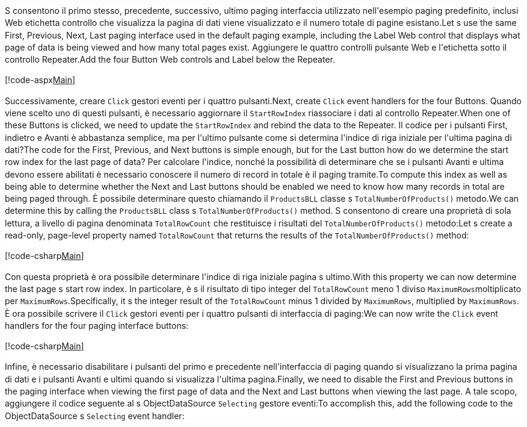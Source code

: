 <span data-ttu-id="92c19-303">S consentono il primo stesso, precedente, successivo, ultimo paging interfaccia utilizzato nell'esempio paging predefinito, inclusi Web etichetta controllo che visualizza la pagina di dati viene visualizzato e il numero totale di pagine esistano.</span><span class="sxs-lookup"><span data-stu-id="92c19-303">Let s use the same First, Previous, Next, Last paging interface used in the default paging example, including the Label Web control that displays what page of data is being viewed and how many total pages exist.</span></span> <span data-ttu-id="92c19-304">Aggiungere le quattro controlli pulsante Web e l'etichetta sotto il controllo Repeater.</span><span class="sxs-lookup"><span data-stu-id="92c19-304">Add the four Button Web controls and Label below the Repeater.</span></span>


[!code-aspx[Main](sorting-data-in-a-datalist-or-repeater-control-cs/samples/sample14.aspx)]

<span data-ttu-id="92c19-305">Successivamente, creare `Click` gestori eventi per i quattro pulsanti.</span><span class="sxs-lookup"><span data-stu-id="92c19-305">Next, create `Click` event handlers for the four Buttons.</span></span> <span data-ttu-id="92c19-306">Quando viene scelto uno di questi pulsanti, è necessario aggiornare il `StartRowIndex` riassociare i dati al controllo Repeater.</span><span class="sxs-lookup"><span data-stu-id="92c19-306">When one of these Buttons is clicked, we need to update the `StartRowIndex` and rebind the data to the Repeater.</span></span> <span data-ttu-id="92c19-307">Il codice per i pulsanti First, indietro e Avanti è abbastanza semplice, ma per l'ultimo pulsante come si determina l'indice di riga iniziale per l'ultima pagina di dati?</span><span class="sxs-lookup"><span data-stu-id="92c19-307">The code for the First, Previous, and Next buttons is simple enough, but for the Last button how do we determine the start row index for the last page of data?</span></span> <span data-ttu-id="92c19-308">Per calcolare l'indice, nonché la possibilità di determinare che se i pulsanti Avanti e ultima devono essere abilitati è necessario conoscere il numero di record in totale è il paging tramite.</span><span class="sxs-lookup"><span data-stu-id="92c19-308">To compute this index as well as being able to determine whether the Next and Last buttons should be enabled we need to know how many records in total are being paged through.</span></span> <span data-ttu-id="92c19-309">È possibile determinare questo chiamando il `ProductsBLL` classe s `TotalNumberOfProducts()` metodo.</span><span class="sxs-lookup"><span data-stu-id="92c19-309">We can determine this by calling the `ProductsBLL` class s `TotalNumberOfProducts()` method.</span></span> <span data-ttu-id="92c19-310">S consentono di creare una proprietà di sola lettura, a livello di pagina denominata `TotalRowCount` che restituisce i risultati del `TotalNumberOfProducts()` metodo:</span><span class="sxs-lookup"><span data-stu-id="92c19-310">Let s create a read-only, page-level property named `TotalRowCount` that returns the results of the `TotalNumberOfProducts()` method:</span></span>


[!code-csharp[Main](sorting-data-in-a-datalist-or-repeater-control-cs/samples/sample15.cs)]

<span data-ttu-id="92c19-311">Con questa proprietà è ora possibile determinare l'indice di riga iniziale pagina s ultimo.</span><span class="sxs-lookup"><span data-stu-id="92c19-311">With this property we can now determine the last page s start row index.</span></span> <span data-ttu-id="92c19-312">In particolare, è s il risultato di tipo integer del `TotalRowCount` meno 1 diviso `MaximumRows`moltiplicato per `MaximumRows`.</span><span class="sxs-lookup"><span data-stu-id="92c19-312">Specifically, it s the integer result of the `TotalRowCount` minus 1 divided by `MaximumRows`, multiplied by `MaximumRows`.</span></span> <span data-ttu-id="92c19-313">È ora possibile scrivere il `Click` gestori eventi per i quattro pulsanti di interfaccia di paging:</span><span class="sxs-lookup"><span data-stu-id="92c19-313">We can now write the `Click` event handlers for the four paging interface buttons:</span></span>


[!code-csharp[Main](sorting-data-in-a-datalist-or-repeater-control-cs/samples/sample16.cs)]

<span data-ttu-id="92c19-314">Infine, è necessario disabilitare i pulsanti del primo e precedente nell'interfaccia di paging quando si visualizzano la prima pagina di dati e i pulsanti Avanti e ultimi quando si visualizza l'ultima pagina.</span><span class="sxs-lookup"><span data-stu-id="92c19-314">Finally, we need to disable the First and Previous buttons in the paging interface when viewing the first page of data and the Next and Last buttons when viewing the last page.</span></span> <span data-ttu-id="92c19-315">A tale scopo, aggiungere il codice seguente al s ObjectDataSource `Selecting` gestore eventi:</span><span class="sxs-lookup"><span data-stu-id="92c19-315">To accomplish this, add the following code to the ObjectDataSource s `Selecting` event handler:</span></span>
